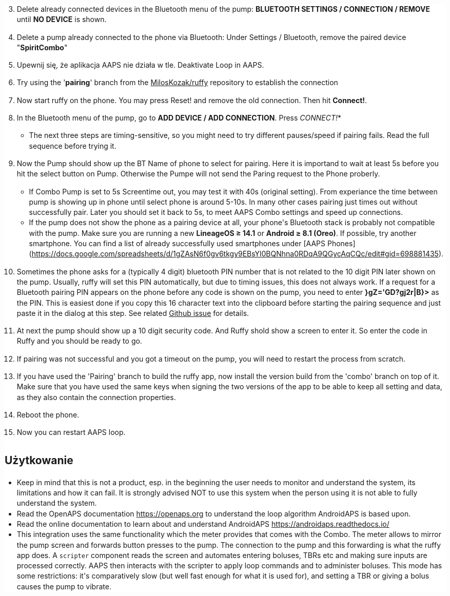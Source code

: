 3. Delete already connected devices in the Bluetooth menu of the pump: **BLUETOOTH SETTINGS / CONNECTION / REMOVE** until **NO DEVICE** is shown.

4. Delete a pump already connected to the phone via Bluetooth: Under Settings / Bluetooth, remove the paired device "**SpiritCombo**"
5. Upewnij się, że aplikacja AAPS nie działa w tle. Deaktivate Loop in AAPS.
6. Try using the '**pairing**' branch from the [MilosKozak/ruffy](https://github.com/MilosKozak/ruffy/tree/pairing) repository to establish the connection 
7. Now start ruffy on the phone. You may press Reset! and remove the old connection. Then hit **Connect!**.
8. In the Bluetooth menu of the pump, go to **ADD DEVICE / ADD CONNECTION**. Press *CONNECT!** 
    - The next three steps are timing-sensitive, so you might need to try different pauses/speed if pairing fails. Read the full sequence before trying it.

9. Now the Pump should show up the BT Name of phone to select for pairing. Here it is importand to wait at least 5s before you hit the select button on Pump. Otherwise the Pumpe will not send the Paring request to the Phone proberly.
    
    - If Combo Pump is set to 5s Screentime out, you may test it with 40s (original setting). From experiance the time between pump is showing up in phone until select phone is around 5-10s. In many other cases pairing just times out without successfully pair. Later you should set it back to 5s, to meet AAPS Combo settings and speed up connections.
    - If the pump does not show the phone as a pairing device at all, your phone's Bluetooth stack is probably not compatible with the pump. Make sure you are running a new **LineageOS ≥ 14.1** or **Android ≥ 8.1 (Oreo)**. If possible, try another smartphone. You can find a list of already successfully used smartphones under \[AAPS Phones\] (https://docs.google.com/spreadsheets/d/1gZAsN6f0gv6tkgy9EBsYl0BQNhna0RDqA9QGycAqCQc/edit#gid=698881435). 

10. Sometimes the phone asks for a (typically 4 digit) bluetooth PIN number that is not related to the 10 digit PIN later shown on the pump. Usually, ruffy will set this PIN automatically, but due to timing issues, this does not always work. If a request for a Bluetooth pairing PIN appears on the phone before any code is shown on the pump, you need to enter **}gZ='GD?gj2r|B}>** as the PIN. This is easiest done if you copy this 16 character text into the clipboard before starting the pairing sequence and just paste it in the dialog at this step. See related [Github issue](https://github.com/MilosKozak/ruffy/issues/14) for details.

11. At next the pump should show up a 10 digit security code. And Ruffy shold show a screen to enter it. So enter the code in Ruffy and you should be ready to go.
12. If pairing was not successful and you got a timeout on the pump, you will need to restart the process from scratch.
13. If you have used the 'Pairing' branch to build the ruffy app, now install the version build from the 'combo' branch on top of it. Make sure that you have used the same keys when signing the two versions of the app to be able to keep all setting and data, as they also contain the connection properties.
14. Reboot the phone.
15. Now you can restart AAPS loop.

## Użytkowanie

- Keep in mind that this is not a product, esp. in the beginning the user needs to monitor and understand the system, its limitations and how it can fail. It is strongly advised NOT to use this system when the person using it is not able to fully understand the system.
- Read the OpenAPS documentation https://openaps.org to understand the loop algorithm AndroidAPS is based upon.
- Read the online documentation to learn about and understand AndroidAPS https://androidaps.readthedocs.io/
- This integration uses the same functionality which the meter provides that comes with the Combo. The meter allows to mirror the pump screen and forwards button presses to the pump. The connection to the pump and this forwarding is what the ruffy app does. A `scripter` component reads the screen and automates entering boluses, TBRs etc and making sure inputs are processed correctly. AAPS then interacts with the scripter to apply loop commands and to administer boluses. This mode has some restrictions: it's comparatively slow (but well fast enough for what it is used for), and setting a TBR or giving a bolus causes the pump to vibrate.
